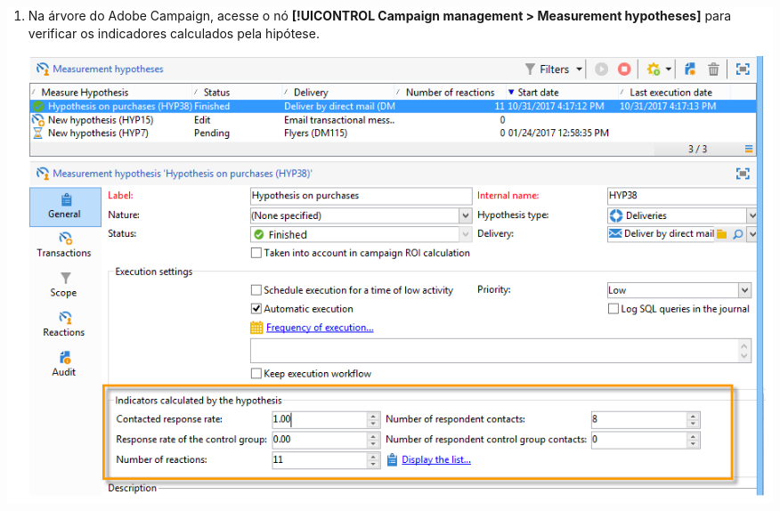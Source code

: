 1. Na árvore do Adobe Campaign, acesse o nó **[!UICONTROL Campaign management > Measurement hypotheses]** para verificar os indicadores calculados pela hipótese.

   ![](assets/response_hypothesis_delivery_example_010.png)

